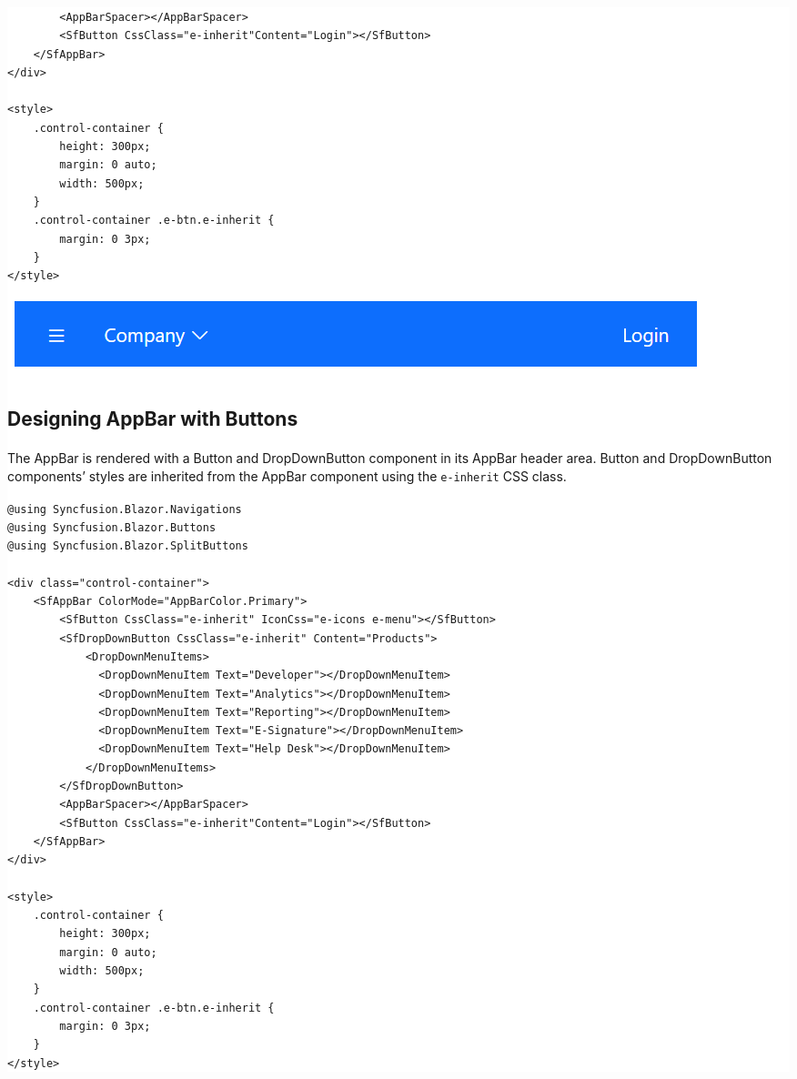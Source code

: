 ```cshtml
        <AppBarSpacer></AppBarSpacer>
        <SfButton CssClass="e-inherit"Content="Login"></SfButton>
    </SfAppBar>
</div>

<style>
    .control-container {
        height: 300px;
        margin: 0 auto;
        width: 500px;
    }
    .control-container .e-btn.e-inherit {
        margin: 0 3px;
    }
</style>
```

![Blazor AppBar with Menu](./images/menu_appbar.png)

## Designing AppBar with Buttons

The AppBar is rendered with a Button and DropDownButton component in its AppBar header area. Button and DropDownButton components’ styles are inherited from the AppBar component using the `e-inherit` CSS class.

```cshtml
@using Syncfusion.Blazor.Navigations
@using Syncfusion.Blazor.Buttons
@using Syncfusion.Blazor.SplitButtons

<div class="control-container">
    <SfAppBar ColorMode="AppBarColor.Primary">
        <SfButton CssClass="e-inherit" IconCss="e-icons e-menu"></SfButton>
        <SfDropDownButton CssClass="e-inherit" Content="Products">
            <DropDownMenuItems>
              <DropDownMenuItem Text="Developer"></DropDownMenuItem>
              <DropDownMenuItem Text="Analytics"></DropDownMenuItem>
              <DropDownMenuItem Text="Reporting"></DropDownMenuItem>
              <DropDownMenuItem Text="E-Signature"></DropDownMenuItem>
              <DropDownMenuItem Text="Help Desk"></DropDownMenuItem>
            </DropDownMenuItems>
        </SfDropDownButton>
        <AppBarSpacer></AppBarSpacer>
        <SfButton CssClass="e-inherit"Content="Login"></SfButton>
    </SfAppBar>
</div>

<style>
    .control-container {
        height: 300px;
        margin: 0 auto;
        width: 500px;
    }
    .control-container .e-btn.e-inherit {
        margin: 0 3px;
    }
</style>
```
